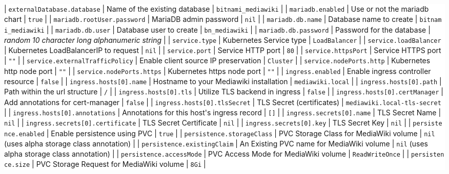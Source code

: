 | `externalDatabase.database`          | Name of the existing database                                                                          | `bitnami_mediawiki`                                          |
| `mariadb.enabled`                    | Use or not the mariadb chart                                                                           | `true`                                                       |
| `mariadb.rootUser.password`          | MariaDB admin password                                                                                 | `nil`                                                        |
| `mariadb.db.name`                    | Database name to create                                                                                | `bitnami_mediawiki`                                          |
| `mariadb.db.user`                    | Database user to create                                                                                | `bn_mediawiki`                                               |
| `mariadb.db.password`                | Password for the database                                                                              | _random 10 character long alphanumeric string_               |
| `service.type`                       | Kubernetes Service type                                                                                | `LoadBalancer`                                               |
| `service.loadBalancer`               | Kubernetes LoadBalancerIP to request                                                                   | `nil`                                                        |
| `service.port`                       | Service HTTP port                                                                                      | `80`                                                         |
| `service.httpsPort`                  | Service HTTPS port                                                                                     | `""`                                                         |
| `service.externalTrafficPolicy`      | Enable client source IP preservation                                                                   | `Cluster`                                                    |
| `service.nodePorts.http`             | Kubernetes http node port                                                                              | `""`                                                         |
| `service.nodePorts.https`            | Kubernetes https node port                                                                             | `""`                                                         |
| `ingress.enabled`                    | Enable ingress controller resource                                                                     | `false`                                                      |
| `ingress.hosts[0].name`              | Hostname to your Mediawiki installation                                                                | `mediawiki.local`                                            |
| `ingress.hosts[0].path`              | Path within the url structure                                                                          | `/`                                                          |
| `ingress.hosts[0].tls`               | Utilize TLS backend in ingress                                                                         | `false`                                                      |
| `ingress.hosts[0].certManager`       | Add annotations for cert-manager                                                                       | `false`                                                      |
| `ingress.hosts[0].tlsSecret`         | TLS Secret (certificates)                                                                              | `mediawiki.local-tls-secret`                                 |
| `ingress.hosts[0].annotations`       | Annotations for this host's ingress record                                                             | `[]`                                                         |
| `ingress.secrets[0].name`            | TLS Secret Name                                                                                        | `nil`                                                        |
| `ingress.secrets[0].certificate`     | TLS Secret Certificate                                                                                 | `nil`                                                        |
| `ingress.secrets[0].key`             | TLS Secret Key                                                                                         | `nil`                                                        |
| `persistence.enabled`                | Enable persistence using PVC                                                                           | `true`                                                       |
| `persistence.storageClass`           | PVC Storage Class for MediaWiki volume                                                                 | `nil` (uses alpha storage class annotation)                  |
| `persistence.existingClaim`          | An Existing PVC name for MediaWiki volume                                                              | `nil` (uses alpha storage class annotation)                  |
| `persistence.accessMode`             | PVC Access Mode for MediaWiki volume                                                                   | `ReadWriteOnce`                                              |
| `persistence.size`                   | PVC Storage Request for MediaWiki volume                                                               | `8Gi`                                                        |
